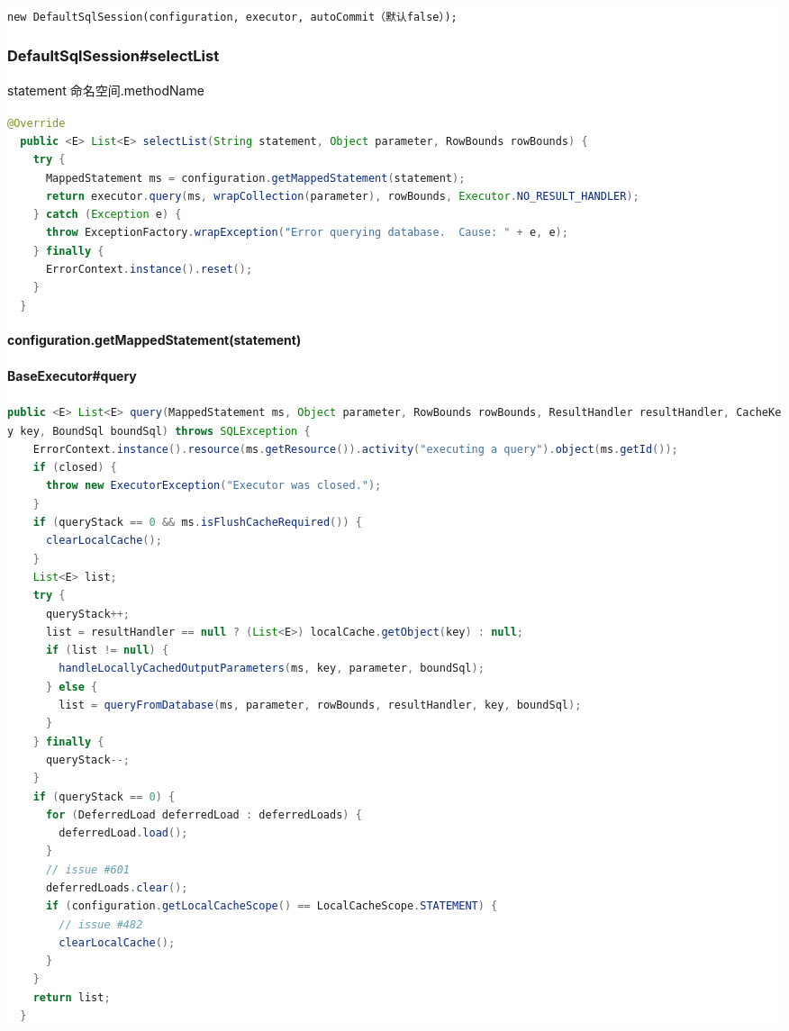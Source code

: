 ```
new DefaultSqlSession(configuration, executor, autoCommit（默认false）);
```

### DefaultSqlSession#selectList

statement  命名空间.methodName

```java
@Override
  public <E> List<E> selectList(String statement, Object parameter, RowBounds rowBounds) {
    try {
      MappedStatement ms = configuration.getMappedStatement(statement);
      return executor.query(ms, wrapCollection(parameter), rowBounds, Executor.NO_RESULT_HANDLER);
    } catch (Exception e) {
      throw ExceptionFactory.wrapException("Error querying database.  Cause: " + e, e);
    } finally {
      ErrorContext.instance().reset();
    }
  }
```

####  configuration.getMappedStatement(statement)



#### BaseExecutor#query

```java
public <E> List<E> query(MappedStatement ms, Object parameter, RowBounds rowBounds, ResultHandler resultHandler, CacheKey key, BoundSql boundSql) throws SQLException {
    ErrorContext.instance().resource(ms.getResource()).activity("executing a query").object(ms.getId());
    if (closed) {
      throw new ExecutorException("Executor was closed.");
    }
    if (queryStack == 0 && ms.isFlushCacheRequired()) {
      clearLocalCache();
    }
    List<E> list;
    try {
      queryStack++;
      list = resultHandler == null ? (List<E>) localCache.getObject(key) : null;
      if (list != null) {
        handleLocallyCachedOutputParameters(ms, key, parameter, boundSql);
      } else {
        list = queryFromDatabase(ms, parameter, rowBounds, resultHandler, key, boundSql);
      }
    } finally {
      queryStack--;
    }
    if (queryStack == 0) {
      for (DeferredLoad deferredLoad : deferredLoads) {
        deferredLoad.load();
      }
      // issue #601
      deferredLoads.clear();
      if (configuration.getLocalCacheScope() == LocalCacheScope.STATEMENT) {
        // issue #482
        clearLocalCache();
      }
    }
    return list;
  }
```
